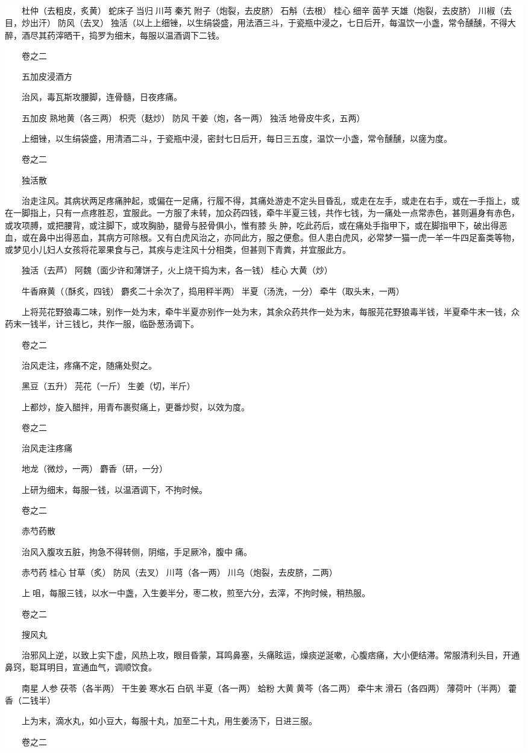 
　　杜仲（去粗皮，炙黄） 蛇床子 当归 川芎 秦艽 附子（炮裂，去皮脐） 石斛（去根） 桂心 细辛 茵芋 天雄（炮裂，去皮脐） 川椒（去目，炒出汗） 防风（去叉） 独活（以上上细锉，以生绢袋盛，用法酒三斗，于瓷瓶中浸之，七日后开，每温饮一小盏，常令醺醺，不得大醉，酒尽其药滓晒干，捣罗为细末，每服以温酒调下二钱。

　　卷之二

　　五加皮浸酒方

　　治风，毒瓦斯攻腰脚，连骨髓，日夜疼痛。

　　五加皮 熟地黄（各三两） 枳壳（麸炒） 防风 干姜（炮，各一两） 独活 地骨皮牛炙，五两）

　　上细锉，以生绢袋盛，用清酒二斗，于瓷瓶中浸，密封七日后开，每日三五度，温饮一小盏，常令醺醺，以瘥为度。

　　卷之二

　　独活散

　　治走注风。其病状两足疼痛肿起，或偏在一足痛，行履不得，其痛处游走不定头目昏乱，或走在左手，或走在右手，或在一手指上，或在一脚指上，只有一点疼胜忍，宜服此。一方服了未转，加众药四钱，牵牛半夏三钱，共作七钱，为一痛处一点常赤色，甚则遍身有赤色，或攻项膊，或把腰背，或注脚下，或攻胸胁，腿骨与胫骨俱小，惟有膝 头 肿，吃此药后，或在痛处手指甲下，或在脚指甲下，破出得恶血，或在鼻中出得恶血，其病方可除根。又有白虎风治之，亦同此方，服之便愈。但人患白虎风，必常梦一猫一虎一羊一牛四足畜类等物，或梦见小儿妇人女孩将花翠果食与己，其疾与走注风十分相类，但甚则下青粪，并宜服此方。

　　独活（去芦） 阿魏（面少许和薄饼子，火上烧干捣为末，各一钱） 桂心 大黄（炒）

　　牛香麻黄（（酥炙，四钱） 麝炙二十余次了，捣用秤半两） 半夏（汤洗，一分） 牵牛（取头末，一两）

　　上将芫花野狼毒二味，别作一处为末，牵牛半夏亦别作一处为末，其余众药共作一处为末，每服芫花野狼毒半钱，半夏牵牛末一钱，众药末一钱半，计三钱匕，共作一服，临卧葱汤调下。

　　卷之二

　　治风走注，疼痛不定，随痛处熨之。

　　黑豆（五升） 芫花（一斤） 生姜（切，半斤）

　　上都炒，旋入醋拌，用青布裹熨痛上，更番炒熨，以效为度。

　　卷之二

　　治风走注疼痛

　　地龙（微炒，一两） 麝香（研，一分）

　　上研为细末，每服一钱，以温酒调下，不拘时候。

　　卷之二

　　赤芍药散

　　治风入腹攻五脏，拘急不得转侧，阴缩，手足厥冷，腹中 痛。

　　赤芍药 桂心 甘草（炙） 防风（去叉） 川芎（各一两） 川乌（炮裂，去皮脐，二两）

　　上 咀，每服三钱，以水一中盏，入生姜半分，枣二枚，煎至六分，去滓，不拘时候，稍热服。

　　卷之二

　　搜风丸

　　治邪风上逆，以致上实下虚，风热上攻，眼目昏蒙，耳鸣鼻塞，头痛眩运，燥痰逆涎嗽，心腹痞痛，大小便结滞。常服清利头目，开通鼻窍，聪耳明目，宣通血气，调顺饮食。

　　南星 人参 茯苓（各半两） 干生姜 寒水石 白矾 半夏（各一两） 蛤粉 大黄 黄芩（各二两） 牵牛末 滑石（各四两） 薄荷叶（半两） 藿香（二钱半）

　　上为末，滴水丸，如小豆大，每服十丸，加至二十丸，用生姜汤下，日进三服。

　　卷之二
